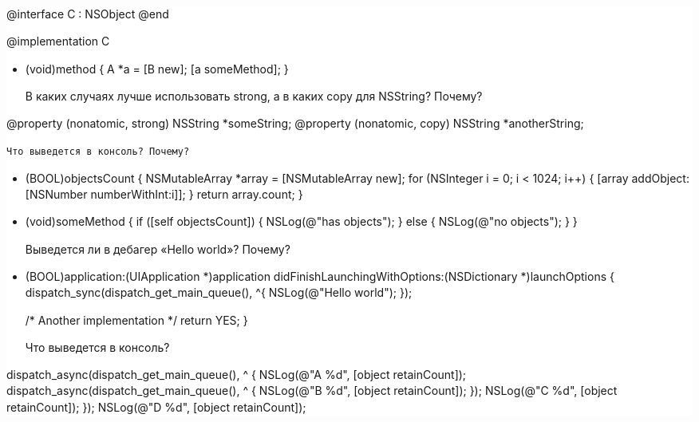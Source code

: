 @interface C : NSObject
@end

@implementation C
- (void)method 
{
    A *a = [B new];
    [a someMethod];
}

    В каких случаях лучше использовать strong, а в каких copy для NSString? Почему?

@property (nonatomic, strong) NSString *someString;
@property (nonatomic, copy) NSString *anotherString;

    Что выведется в консоль? Почему?

- (BOOL)objectsCount
{
    NSMutableArray *array = [NSMutableArray new];
    for (NSInteger i = 0; i < 1024; i++) 
    {
        [array addObject:[NSNumber numberWithInt:i]];
    }
    return array.count;
}

- (void)someMethod 
{
    if ([self objectsCount]) 
    {
        NSLog(@"has objects");
    }
    else
    {
        NSLog(@"no objects");
    }
}

    Выведется ли в дебагер «Hello world»? Почему?

- (BOOL)application:(UIApplication *)application didFinishLaunchingWithOptions:(NSDictionary *)launchOptions
{
    dispatch_sync(dispatch_get_main_queue(), ^{
        NSLog(@"Hello world");
    });

   /* Another implementation */
   return YES;
}

    Что выведется в консоль?

 dispatch_async(dispatch_get_main_queue(), ^
    {
        NSLog(@"A %d", [object retainCount]);
        dispatch_async(dispatch_get_main_queue(), ^
        {
            NSLog(@"B %d", [object retainCount]);
        });
        NSLog(@"C %d", [object retainCount]);
    });
    NSLog(@"D %d", [object retainCount]);
